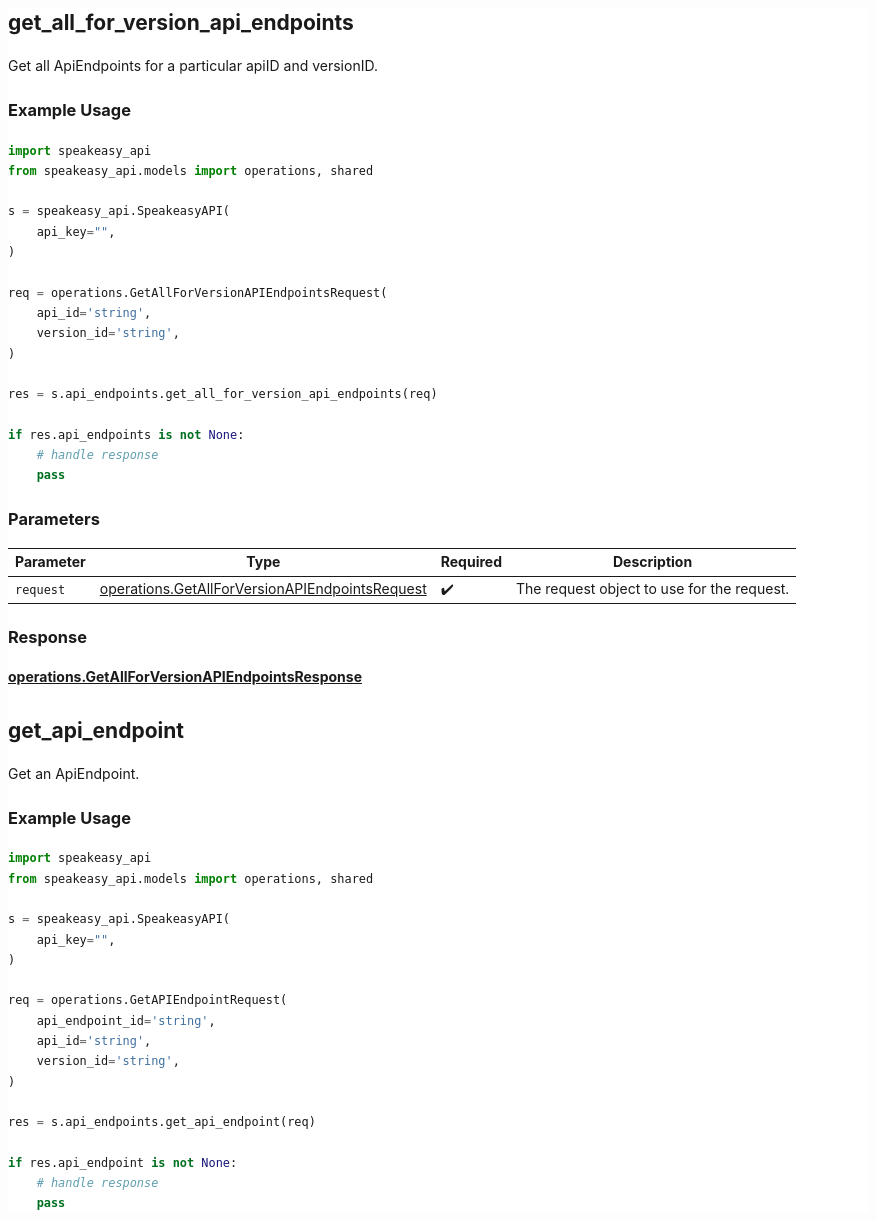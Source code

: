 
## get_all_for_version_api_endpoints

Get all ApiEndpoints for a particular apiID and versionID.

### Example Usage

```python
import speakeasy_api
from speakeasy_api.models import operations, shared

s = speakeasy_api.SpeakeasyAPI(
    api_key="",
)

req = operations.GetAllForVersionAPIEndpointsRequest(
    api_id='string',
    version_id='string',
)

res = s.api_endpoints.get_all_for_version_api_endpoints(req)

if res.api_endpoints is not None:
    # handle response
    pass
```

### Parameters

| Parameter                                                                                                        | Type                                                                                                             | Required                                                                                                         | Description                                                                                                      |
| ---------------------------------------------------------------------------------------------------------------- | ---------------------------------------------------------------------------------------------------------------- | ---------------------------------------------------------------------------------------------------------------- | ---------------------------------------------------------------------------------------------------------------- |
| `request`                                                                                                        | [operations.GetAllForVersionAPIEndpointsRequest](../../models/operations/getallforversionapiendpointsrequest.md) | :heavy_check_mark:                                                                                               | The request object to use for the request.                                                                       |


### Response

**[operations.GetAllForVersionAPIEndpointsResponse](../../models/operations/getallforversionapiendpointsresponse.md)**


## get_api_endpoint

Get an ApiEndpoint.

### Example Usage

```python
import speakeasy_api
from speakeasy_api.models import operations, shared

s = speakeasy_api.SpeakeasyAPI(
    api_key="",
)

req = operations.GetAPIEndpointRequest(
    api_endpoint_id='string',
    api_id='string',
    version_id='string',
)

res = s.api_endpoints.get_api_endpoint(req)

if res.api_endpoint is not None:
    # handle response
    pass
```